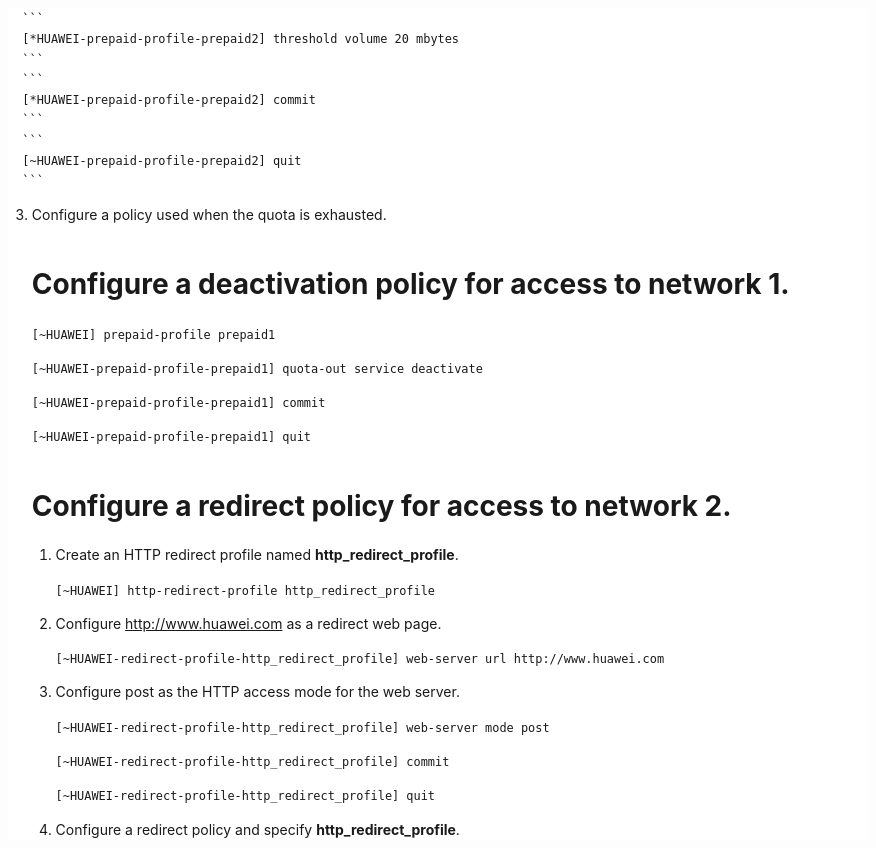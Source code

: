       ```
      [*HUAWEI-prepaid-profile-prepaid2] threshold volume 20 mbytes
      ```
      ```
      [*HUAWEI-prepaid-profile-prepaid2] commit
      ```
      ```
      [~HUAWEI-prepaid-profile-prepaid2] quit
      ```
   3. Configure a policy used when the quota is exhausted.
      
      
      
      # Configure a deactivation policy for access to network 1.
      
      ```
      [~HUAWEI] prepaid-profile prepaid1
      ```
      ```
      [~HUAWEI-prepaid-profile-prepaid1] quota-out service deactivate
      ```
      ```
      [~HUAWEI-prepaid-profile-prepaid1] commit
      ```
      ```
      [~HUAWEI-prepaid-profile-prepaid1] quit
      ```
      # Configure a redirect policy for access to network 2.
      1. Create an HTTP redirect profile named **http\_redirect\_profile**.
         
         ```
         [~HUAWEI] http-redirect-profile http_redirect_profile
         ```
      2. Configure http://www.huawei.com as a redirect web page.
         
         ```
         [~HUAWEI-redirect-profile-http_redirect_profile] web-server url http://www.huawei.com
         ```
      3. Configure post as the HTTP access mode for the web server.
         
         ```
         [~HUAWEI-redirect-profile-http_redirect_profile] web-server mode post
         ```
         ```
         [~HUAWEI-redirect-profile-http_redirect_profile] commit
         ```
         ```
         [~HUAWEI-redirect-profile-http_redirect_profile] quit
         ```
      4. Configure a redirect policy and specify **http\_redirect\_profile**.
         